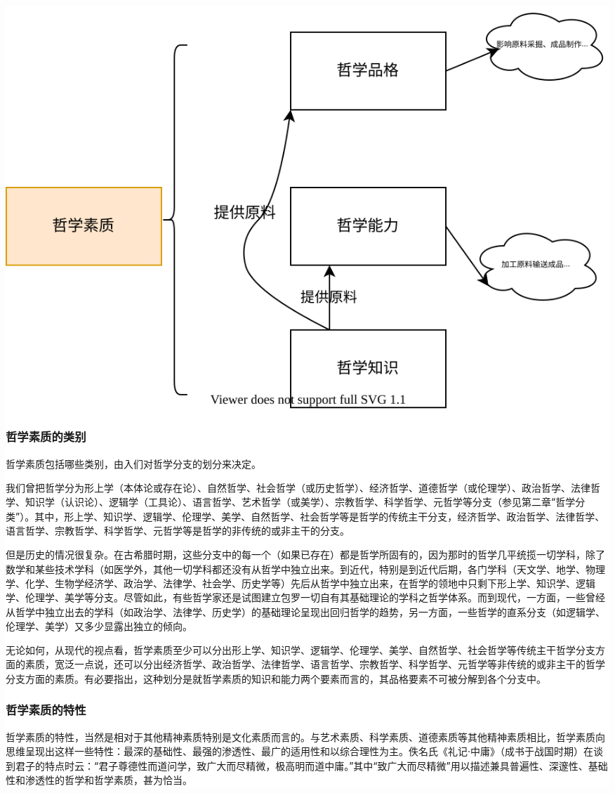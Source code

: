 ![哲学素质的结构](/images/structure-of-philosophical-quality.svg "哲学素质的结构")

### 哲学素质的类别

哲学素质包括哪些类别，由入们对哲学分支的划分来决定。

我们曾把哲学分为形上学（本体论或存在论）、自然哲学、社会哲学（或历史哲学）、经济哲学、道德哲学（或伦理学）、政治哲学、法律哲学、知识学（认识论）、逻辑学（工具论）、语言哲学、艺术哲学（或美学）、宗教哲学、科学哲学、元哲学等分支（参见第二章“哲学分类”）。其中，形上学、知识学、逻辑学、伦理学、美学、自然哲学、社会哲学等是哲学的传统主干分支，经济哲学、政治哲学、法律哲学、语言哲学、宗教哲学、科学哲学、元哲学等是哲学的非传统的或非主干的分支。

但是历史的情况很复杂。在古希腊时期，这些分支中的每一个（如果已存在）都是哲学所固有的，因为那时的哲学几平统揽一切学科，除了数学和某些技术学科（如医学外，其他一切学科都还没有从哲学中独立出来。到近代，特别是到近代后期，各门学科（天文学、地学、物理学、化学、生物学经济学、政治学、法律学、社会学、历史学等）先后从哲学中独立出来，在哲学的领地中只剩下形上学、知识学、逻辑学、伦理学、美学等分支。尽管如此，有些哲学家还是试图建立包罗一切自有其基础理论的学科之哲学体系。而到现代，一方面，一些曾经从哲学中独立出去的学科（如政治学、法律学、历史学）的基础理论呈现出回归哲学的趋势，另一方面，一些哲学的直系分支（如逻辑学、伦理学、美学）又多少显露出独立的倾向。

无论如何，从现代的视点看，哲学素质至少可以分出形上学、知识学、逻辑学、伦理学、美学、自然哲学、社会哲学等传统主干哲学分支方面的素质，宽泛一点说，还可以分出经济哲学、政治哲学、法律哲学、语言哲学、宗教哲学、科学哲学、元哲学等非传统的或非主干的哲学分支方面的素质。有必要指出，这种划分是就哲学素质的知识和能力两个要素而言的，其品格要素不可被分解到各个分支中。

### 哲学素质的特性

哲学素质的特性，当然是相对于其他精神素质特别是文化素质而言的。与艺术素质、科学素质、道德素质等其他精神素质相比，哲学素质向思维呈现出这样一些特性：最深的基础性、最强的渗透性、最广的适用性和以综合理性为主。佚名氏《礼记·中庸》（成书于战国时期）在谈到君子的特点时云：“君子尊德性而道问学，致广大而尽精微，极高明而道中庸。”其中“致广大而尽精微”用以描述兼具普遍性、深邃性、基础性和渗透性的哲学和哲学素质，甚为恰当。
